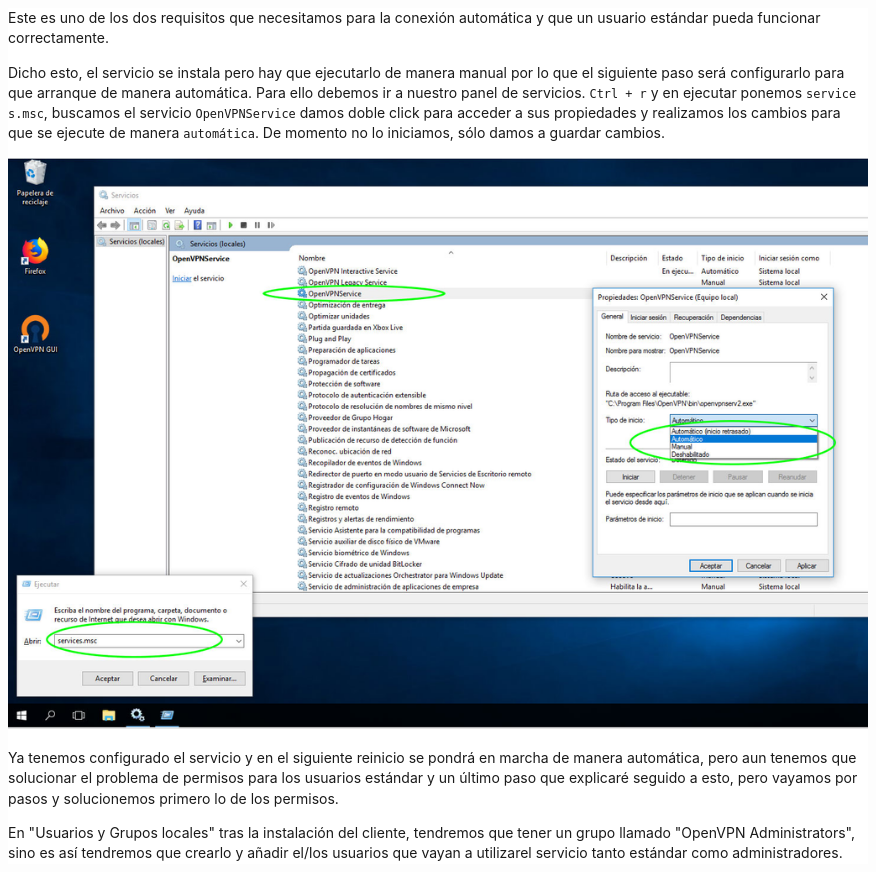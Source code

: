 
Este es uno de los dos requisitos que necesitamos para la conexión automática y que un usuario estándar pueda funcionar correctamente.

Dicho esto, el servicio se instala pero hay que ejecutarlo de manera manual por lo que el siguiente paso será configurarlo para que arranque de manera automática. Para ello debemos ir a nuestro panel de servicios. `Ctrl + r` y en ejecutar ponemos `services.msc`, buscamos el servicio `OpenVPNService` damos doble click para acceder a sus propiedades y realizamos los cambios para que se ejecute de manera `automática`. De momento no lo iniciamos, sólo damos a guardar cambios.

![descarga ipfire](img/openvpn25.jpg)

Ya tenemos configurado el servicio y en el siguiente reinicio se pondrá en marcha de manera automática, pero aun tenemos que solucionar el problema de permisos para los usuarios estándar y un último paso que explicaré seguido a esto, pero vayamos por pasos y solucionemos primero lo de los permisos.

En "Usuarios y Grupos locales" tras la instalación del cliente, tendremos que tener un grupo llamado "OpenVPN Administrators", sino es así tendremos que crearlo y añadir el/los usuarios que vayan a utilizarel servicio tanto estándar como administradores.

